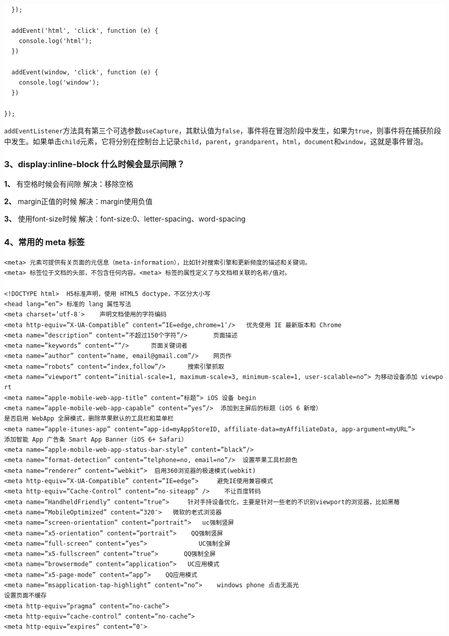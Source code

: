 ```
  });

  addEvent('html', 'click', function (e) {
    console.log('html');
  })

  addEvent(window, 'click', function (e) {
    console.log('window');
  })

});
```

`addEventListener`方法具有第三个可选参数`useCapture`，其默认值为`false`，事件将在冒泡阶段中发生，如果为`true`，则事件将在捕获阶段中发生。如果单击`child`元素，它将分别在控制台上记录`child`，`parent`，`grandparent`，`html`，`document`和`window`，这就是事件冒泡。


### 3、display:inline-block 什么时候会显示间隙？

**1、** 有空格时候会有间隙 解决：移除空格

**2、** margin正值的时候 解决：margin使用负值

**3、** 使用font-size时候 解决：font-size:0、letter-spacing、word-spacing


### 4、常用的 meta 标签

```
<meta> 元素可提供有关页面的元信息（meta-information），比如针对搜索引擎和更新频度的描述和关键词。
<meta> 标签位于文档的头部，不包含任何内容。<meta> 标签的属性定义了与文档相关联的名称/值对。

<!DOCTYPE html>  H5标准声明，使用 HTML5 doctype，不区分大小写
<head lang=”en”> 标准的 lang 属性写法
<meta charset=’utf-8′>    声明文档使用的字符编码
<meta http-equiv=”X-UA-Compatible” content=”IE=edge,chrome=1″/>   优先使用 IE 最新版本和 Chrome
<meta name=”description” content=”不超过150个字符”/>       页面描述
<meta name=”keywords” content=””/>      页面关键词者
<meta name=”author” content=”name, email@gmail.com”/>    网页作
<meta name=”robots” content=”index,follow”/>      搜索引擎抓取
<meta name=”viewport” content=”initial-scale=1, maximum-scale=3, minimum-scale=1, user-scalable=no”> 为移动设备添加 viewport
<meta name=”apple-mobile-web-app-title” content=”标题”> iOS 设备 begin
<meta name=”apple-mobile-web-app-capable” content=”yes”/>  添加到主屏后的标题（iOS 6 新增）
是否启用 WebApp 全屏模式，删除苹果默认的工具栏和菜单栏
<meta name=”apple-itunes-app” content=”app-id=myAppStoreID, affiliate-data=myAffiliateData, app-argument=myURL”>
添加智能 App 广告条 Smart App Banner（iOS 6+ Safari）
<meta name=”apple-mobile-web-app-status-bar-style” content=”black”/>
<meta name=”format-detection” content=”telphone=no, email=no”/>  设置苹果工具栏颜色
<meta name=”renderer” content=”webkit”>  启用360浏览器的极速模式(webkit)
<meta http-equiv=”X-UA-Compatible” content=”IE=edge”>     避免IE使用兼容模式
<meta http-equiv=”Cache-Control” content=”no-siteapp” />    不让百度转码
<meta name=”HandheldFriendly” content=”true”>     针对手持设备优化，主要是针对一些老的不识别viewport的浏览器，比如黑莓
<meta name=”MobileOptimized” content=”320″>   微软的老式浏览器
<meta name=”screen-orientation” content=”portrait”>   uc强制竖屏
<meta name=”x5-orientation” content=”portrait”>    QQ强制竖屏
<meta name=”full-screen” content=”yes”>              UC强制全屏
<meta name=”x5-fullscreen” content=”true”>       QQ强制全屏
<meta name=”browsermode” content=”application”>   UC应用模式
<meta name=”x5-page-mode” content=”app”>    QQ应用模式
<meta name=”msapplication-tap-highlight” content=”no”>    windows phone 点击无高光
设置页面不缓存
<meta http-equiv=”pragma” content=”no-cache”>
<meta http-equiv=”cache-control” content=”no-cache”>
<meta http-equiv=”expires” content=”0″>
```